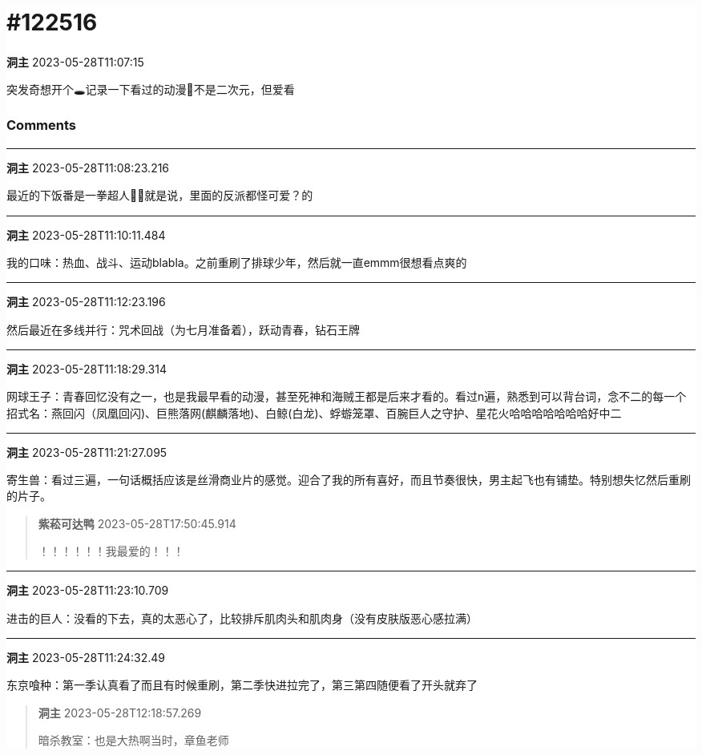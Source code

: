 # #122516

**洞主** 2023-05-28T11:07:15

突发奇想开个🕳️记录一下看过的动漫🥺不是二次元，但爱看

### Comments

---

**洞主** 2023-05-28T11:08:23.216

最近的下饭番是一拳超人🦸‍♂️就是说，里面的反派都怪可爱？的

---

**洞主** 2023-05-28T11:10:11.484

我的口味：热血、战斗、运动blabla。之前重刷了排球少年，然后就一直emmm很想看点爽的

---

**洞主** 2023-05-28T11:12:23.196

然后最近在多线并行：咒术回战（为七月准备着），跃动青春，钻石王牌

---

**洞主** 2023-05-28T11:18:29.314

网球王子：青春回忆没有之一，也是我最早看的动漫，甚至死神和海贼王都是后来才看的。看过n遍，熟悉到可以背台词，念不二的每一个招式名：燕回闪（凤凰回闪)、巨熊落网(麒麟落地)、白鲸(白龙)、蜉蝣笼罩、百腕巨人之守护、星花火哈哈哈哈哈哈哈好中二

---

**洞主** 2023-05-28T11:21:27.095

寄生兽：看过三遍，一句话概括应该是丝滑商业片的感觉。迎合了我的所有喜好，而且节奏很快，男主起飞也有铺垫。特别想失忆然后重刷的片子。

> **紫菘可达鸭** 2023-05-28T17:50:45.914
> 
> ！！！！！！我最爱的！！！


---

**洞主** 2023-05-28T11:23:10.709

进击的巨人：没看的下去，真的太恶心了，比较排斥肌肉头和肌肉身（没有皮肤版恶心感拉满）

---

**洞主** 2023-05-28T11:24:32.49

东京喰种：第一季认真看了而且有时候重刷，第二季快进拉完了，第三第四随便看了开头就弃了

> **洞主** 2023-05-28T12:18:57.269
> 
> 暗杀教室：也是大热啊当时，章鱼老师
